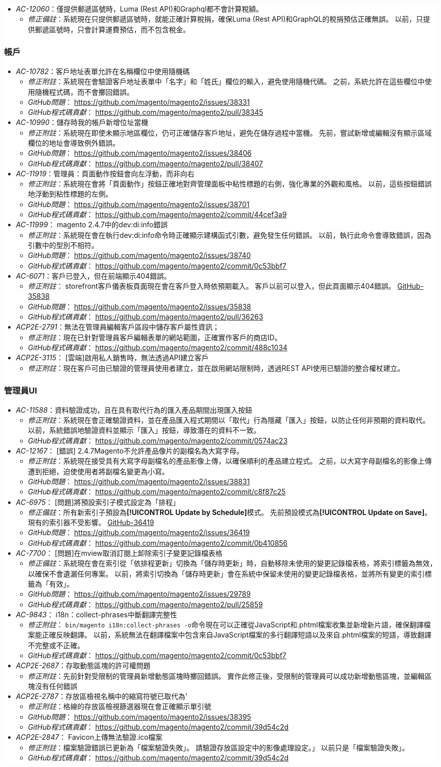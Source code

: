 * _AC-12060_：僅提供郵遞區號時，Luma (Rest API)和Graphql都不會計算稅額。
   * _修正備註_：系統現在只提供郵遞區號時，就能正確計算稅捐，確保Luma (Rest API)和GraphQL的稅捐預估正確無誤。 以前，只提供郵遞區號時，只會計算運費預估，而不包含稅金。

### 帳戶

* _AC-10782_：客戶地址表單允許在名稱欄位中使用隨機碼
   * _修正附註_：系統現在會驗證客戶地址表單中「名字」和「姓氏」欄位的輸入，避免使用隨機代碼。 之前，系統允許在這些欄位中使用隨機程式碼，而不會擲回錯誤。
   * _GitHub問題_： <https://github.com/magento/magento2/issues/38331>
   * _GitHub程式碼貢獻_： <https://github.com/magento/magento2/pull/38345>
* _AC-10990_：儲存時我的帳戶新增位址當機
   * _修正附註_：系統現在即使未顯示地區欄位，仍可正確儲存客戶地址，避免在儲存過程中當機。 先前，嘗試新增或編輯沒有顯示區域欄位的地址會導致例外錯誤。
   * _GitHub問題_： <https://github.com/magento/magento2/issues/38406>
   * _GitHub程式碼貢獻_： <https://github.com/magento/magento2/pull/38407>
* _AC-11919_：管理員：頁面動作按鈕會向左浮動，而非向右
   * _修正附註_：系統現在會將「頁面動作」按鈕正確地對齊管理面板中粘性標題的右側，強化專業的外觀和風格。 以前，這些按鈕錯誤地浮動到粘性標題的左側。
   * _GitHub問題_： <https://github.com/magento/magento2/issues/38701>
   * _GitHub程式碼貢獻_： <https://github.com/magento/magento2/commit/44cef3a9>
* _AC-11999_： magento 2.4.7中的dev:di:info錯誤
   * _修正附註_：系統現在會在執行dev:di:info命令時正確顯示建構函式引數，避免發生任何錯誤。 以前，執行此命令會導致錯誤，因為引數中的型別不相符。
   * _GitHub問題_： <https://github.com/magento/magento2/issues/38740>
   * _GitHub程式碼貢獻_： <https://github.com/magento/magento2/commit/0c53bbf7>
* _AC-6071_：客戶已登入，但在前端顯示404錯誤。
   * _修正附註_： storefront客戶儀表板頁面現在會在客戶登入時依預期載入。 客戶以前可以登入，但此頁面顯示404錯誤。 [GitHub-35838](https://github.com/magento/magento2/issues/35838)
   * _GitHub問題_： <https://github.com/magento/magento2/issues/35838>
   * _GitHub程式碼貢獻_： <https://github.com/magento/magento2/pull/36263>
* _ACP2E-2791_：無法在管理員編輯客戶區段中儲存客戶屬性資訊；
   * _修正附註_：現在已針對管理員客戶編輯表單的網站範圍，正確實作客戶的商店ID。
   * _GitHub程式碼貢獻_： <https://github.com/magento/magento2/commit/488c1034>
* _ACP2E-3115_： [雲端]啟用私人銷售時，無法透過API建立客戶
   * _修正附註_：現在客戶可由已驗證的管理員使用者建立，並在啟用網站限制時，透過REST API使用已驗證的整合權杖建立。

### 管理員UI

* _AC-11588_：資料驗證成功，且在具有取代行為的匯入產品期間出現匯入按鈕
   * _修正附註_：系統現在會正確驗證資料，並在產品匯入程式期間以「取代」行為隱藏「匯入」按鈕，以防止任何非預期的資料取代。 以前，系統錯誤地驗證資料並顯示「匯入」按鈕，導致潛在的資料不一致。
   * _GitHub程式碼貢獻_： <https://github.com/magento/magento2/commit/0574ac23>
* _AC-12167_： [錯誤] 2.4.7Magento不允許產品像片的副檔名為大寫字母。
   * _修正附註_：系統現在接受具有大寫字母副檔名的產品影像上傳，以確保順利的產品建立程式。 之前，以大寫字母副檔名的影像上傳遭到拒絕，迫使使用者將副檔名變更為小寫。
   * _GitHub問題_： <https://github.com/magento/magento2/issues/38831>
   * _GitHub程式碼貢獻_： <https://github.com/magento/magento2/commit/c8f87c25>
* _AC-6975_： [問題]將預設索引子模式設定為「排程」
   * _修正備註_：所有新索引子預設為&#x200B;**[!UICONTROL Update by Schedule]**&#x200B;模式。  先前預設模式為&#x200B;**[!UICONTROL Update on Save]**。 現有的索引器不受影響。 [GitHub-36419](https://github.com/magento/magento2/issues/36419)
   * _GitHub問題_： <https://github.com/magento/magento2/issues/36419>
   * _GitHub程式碼貢獻_： <https://github.com/magento/magento2/commit/0b410856>
* _AC-7700_： [問題]在mview取消訂閱上卸除索引子變更記錄檔表格
   * _修正備註_：系統現在會在索引從「依排程更新」切換為「儲存時更新」時，自動移除未使用的變更記錄檔表格，將索引標籤為無效，以確保不會遺漏任何專案。 以前，將索引切換為「儲存時更新」會在系統中保留未使用的變更記錄檔表格，並將所有變更的索引標籤為「有效」。
   * _GitHub問題_： <https://github.com/magento/magento2/issues/29789>
   * _GitHub程式碼貢獻_： <https://github.com/magento/magento2/pull/25859>
* _AC-9843_： i18n：collect-phrases中斷翻譯完整性
   * _修正附註_： `bin/magento i18n:collect-phrases -o`命令現在可以正確從JavaScript和.phtml檔案收集並新增新片語，確保翻譯檔案能正確反映翻譯。 以前，系統無法在翻譯檔案中包含來自JavaScript檔案的多行翻譯短語以及來自.phtml檔案的短語，導致翻譯不完整或不正確。
   * _GitHub程式碼貢獻_： <https://github.com/magento/magento2/commit/0c53bbf7>
* _ACP2E-2687_：存取動態區塊的許可權問題
   * _修正附註_：先前針對受限制的管理員新增動態區塊時擲回錯誤。 實作此修正後，受限制的管理員可以成功新增動態區塊，並編輯區塊沒有任何錯誤
* _ACP2E-2787_：存放區檢視名稱中的縮寫符號已取代為&#39;
   * _修正附註_：格線的存放區檢視篩選器現在會正確顯示單引號
   * _GitHub問題_： <https://github.com/magento/magento2/issues/38395>
   * _GitHub程式碼貢獻_： <https://github.com/magento/magento2/commit/39d54c2d>
* _ACP2E-2847_： Favicon上傳無法驗證.ico檔案
   * _修正附註_：檔案驗證錯誤已更新為「檔案驗證失敗」。 請驗證存放區設定中的影像處理設定。」 以前只是「檔案驗證失敗」。
   * _GitHub程式碼貢獻_： <https://github.com/magento/magento2/commit/39d54c2d>